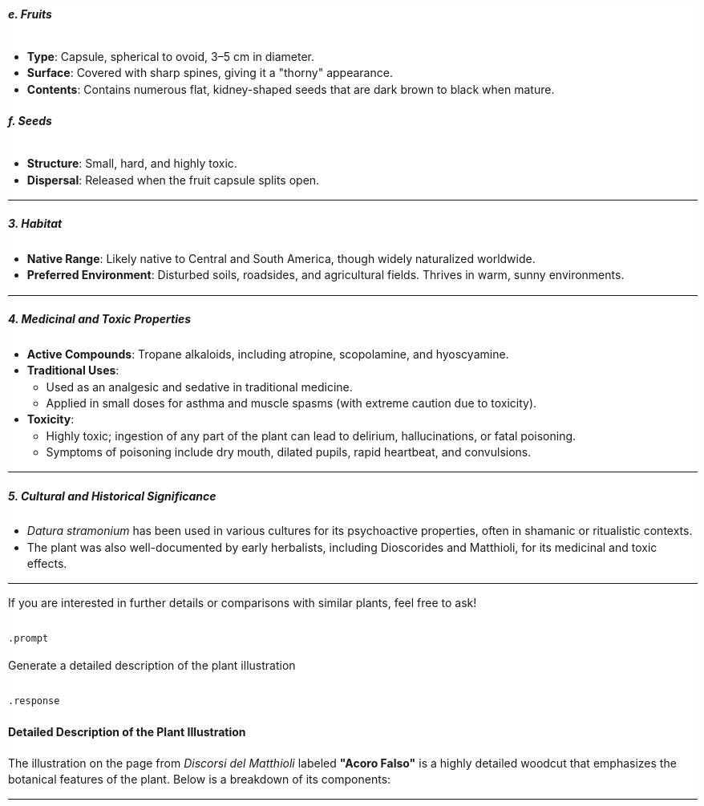 ###### **e. Fruits**
- **Type**: Capsule, spherical to ovoid, 3–5 cm in diameter.
- **Surface**: Covered with sharp spines, giving it a "thorny" appearance.
- **Contents**: Contains numerous flat, kidney-shaped seeds that are dark brown to black when mature.

###### **f. Seeds**
- **Structure**: Small, hard, and highly toxic.
- **Dispersal**: Released when the fruit capsule splits open.

---

##### **3. Habitat**
- **Native Range**: Likely native to Central and South America, though widely naturalized worldwide.
- **Preferred Environment**: Disturbed soils, roadsides, and agricultural fields. Thrives in warm, sunny environments.

---

##### **4. Medicinal and Toxic Properties**
- **Active Compounds**: Tropane alkaloids, including atropine, scopolamine, and hyoscyamine.
- **Traditional Uses**:
  - Used as an analgesic and sedative in traditional medicine.
  - Applied in small doses for asthma and muscle spasms (with extreme caution due to toxicity).
- **Toxicity**:
  - Highly toxic; ingestion of any part of the plant can lead to delirium, hallucinations, or fatal poisoning.
  - Symptoms of poisoning include dry mouth, dilated pupils, rapid heartbeat, and convulsions.

---

##### **5. Cultural and Historical Significance**
- *Datura stramonium* has been used in various cultures for its psychoactive properties, often in shamanic or ritualistic contexts.
- The plant was also well-documented by early herbalists, including Dioscorides and Matthioli, for its medicinal and toxic effects.

---

If you are interested in further details or comparisons with similar plants, feel free to ask!

###
`.prompt`

Generate a detailed description of the plant illustration

###
`.response`

#### Detailed Description of the Plant Illustration

The illustration on the page from *Discorsi del Matthioli* labeled **"Acoro Falso"** is a highly detailed woodcut that emphasizes the botanical features of the plant. Below is a breakdown of its components:

---